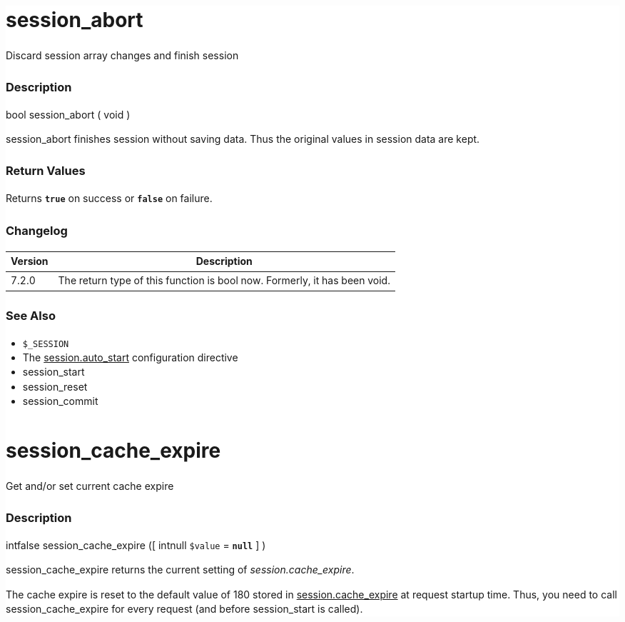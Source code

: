 session\_abort
==============

Discard session array changes and finish session

### Description

<span class="type">bool</span> <span
class="methodname">session\_abort</span> ( <span
class="methodparam">void</span> )

<span class="function">session\_abort</span> finishes session without
saving data. Thus the original values in session data are kept.

### Return Values

Returns **`true`** on success or **`false`** on failure.

### Changelog

| Version | Description                                                                                                                   |
|---------|-------------------------------------------------------------------------------------------------------------------------------|
| 7.2.0   | The return type of this function is <span class="type">bool</span> now. Formerly, it has been <span class="type">void</span>. |

### See Also

-   `$_SESSION`
-   The
    <a href="/session/setup.html#" class="link">session.auto_start</a>
    configuration directive
-   <span class="function">session\_start</span>
-   <span class="function">session\_reset</span>
-   <span class="function">session\_commit</span>

session\_cache\_expire
======================

Get and/or set current cache expire

### Description

<span class="type"><span class="type">int</span><span
class="type">false</span></span> <span
class="methodname">session\_cache\_expire</span> (\[ <span
class="methodparam"><span class="type"><span
class="type">int</span><span class="type">null</span></span>
`$value`<span class="initializer"> = **`null`**</span></span> \] )

<span class="function">session\_cache\_expire</span> returns the current
setting of *session.cache\_expire*.

The cache expire is reset to the default value of 180 stored in
<a href="/session/setup.html#" class="link">session.cache_expire</a> at
request startup time. Thus, you need to call <span
class="function">session\_cache\_expire</span> for every request (and
before <span class="function">session\_start</span> is called).
